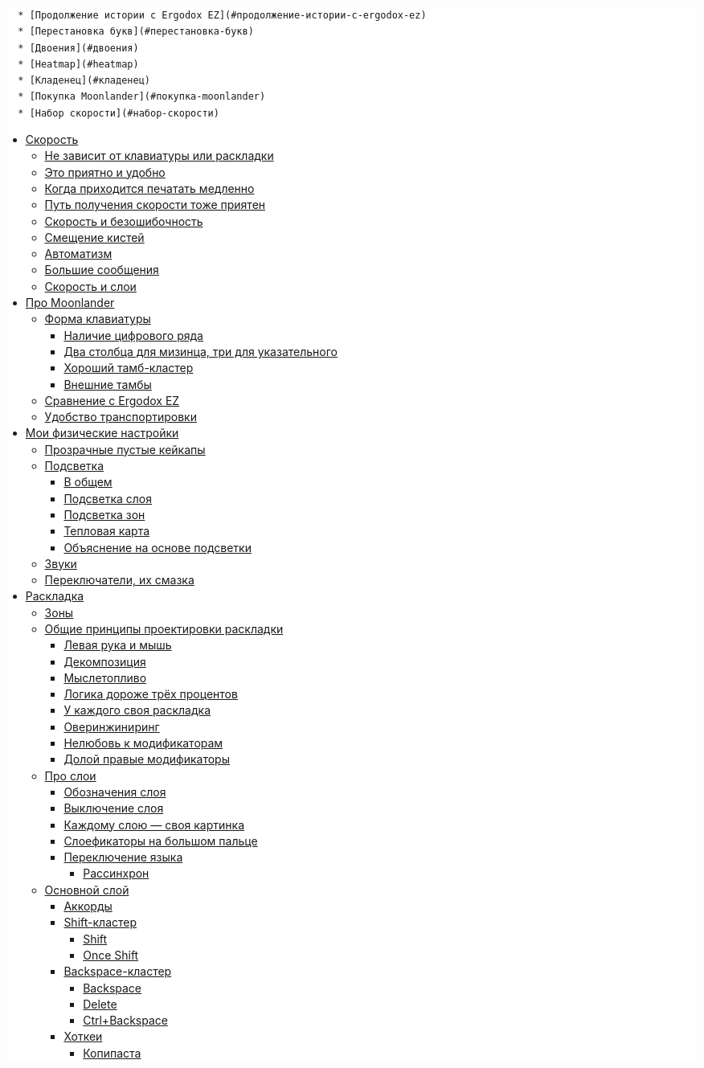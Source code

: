       * [Продолжение истории с Ergodox EZ](#продолжение-истории-с-ergodox-ez)
      * [Перестановка букв](#перестановка-букв)
      * [Двоения](#двоения)
      * [Heatmap](#heatmap)
      * [Кладенец](#кладенец)
      * [Покупка Moonlander](#покупка-moonlander)
      * [Набор скорости](#набор-скорости)
   * [Скорость](#скорость)
      * [Не зависит от клавиатуры или раскладки](#не-зависит-от-клавиатуры-или-раскладки)
      * [Это приятно и удобно](#это-приятно-и-удобно)
      * [Когда приходится печатать медленно](#когда-приходится-печатать-медленно)
      * [Путь получения скорости тоже приятен](#путь-получения-скорости-тоже-приятен)
      * [Скорость и безошибочность](#скорость-и-безошибочность)
      * [Смещение кистей](#смещение-кистей)
      * [Автоматизм](#автоматизм)
      * [Большие сообщения](#большие-сообщения)
      * [Скорость и слои](#скорость-и-слои)
   * [Про Moonlander](#про-moonlander)
      * [Форма клавиатуры](#форма-клавиатуры)
         * [Наличие цифрового ряда](#наличие-цифрового-ряда)
         * [Два столбца для мизинца, три для указательного](#два-столбца-для-мизинца-три-для-указательного)
         * [Хороший тамб-кластер](#хороший-тамб-кластер)
         * [Внешние тамбы](#внешние-тамбы)
      * [Сравнение с Ergodox EZ](#сравнение-с-ergodox-ez)
      * [Удобство транспортировки](#удобство-транспортировки)
   * [Мои физические настройки](#мои-физические-настройки)
      * [Прозрачные пустые кейкапы](#прозрачные-пустые-кейкапы)
      * [Подсветка](#подсветка)
         * [В общем](#в-общем)
         * [Подсветка слоя](#подсветка-слоя)
         * [Подсветка зон](#подсветка-зон)
         * [Тепловая карта](#тепловая-карта)
         * [Объяснение на основе подсветки](#объяснение-на-основе-подсветки)
      * [Звуки](#звуки)
      * [Переключатели, их смазка](#переключатели-их-смазка)
   * [Раскладка](#раскладка)
      * [Зоны](#зоны-1)
      * [Общие принципы проектировки раскладки](#общие-принципы-проектировки-раскладки)
         * [Левая рука и мышь](#левая-рука-и-мышь)
         * [Декомпозиция](#декомпозиция)
         * [Мыслетопливо](#мыслетопливо)
         * [Логика дороже трёх процентов](#логика-дороже-трёх-процентов)
         * [У каждого своя раскладка](#у-каждого-своя-раскладка)
         * [Оверинжиниринг](#оверинжиниринг)
         * [Нелюбовь к модификаторам](#нелюбовь-к-модификаторам)
         * [Долой правые модификаторы](#долой-правые-модификаторы)
      * [Про слои](#про-слои)
         * [Обозначения слоя](#обозначения-слоя)
         * [Выключение слоя](#выключение-слоя)
         * [Каждому слою — своя картинка](#каждому-слою--своя-картинка)
         * [Слоефикаторы на большом пальце](#слоефикаторы-на-большом-пальце)
         * [Переключение языка](#переключение-языка)
            * [Рассинхрон](#рассинхрон)
      * [Основной слой](#основной-слой)
         * [Аккорды](#аккорды)
         * [Shift-кластер](#shift-кластер)
            * [Shift](#shift)
            * [Once Shift](#once-shift)
         * [Backspace-кластер](#backspace-кластер)
            * [Backspace](#backspace)
            * [Delete](#delete)
            * [Ctrl+Backspace](#ctrlbackspace)
         * [Хоткеи](#хоткеи)
            * [Копипаста](#копипаста)